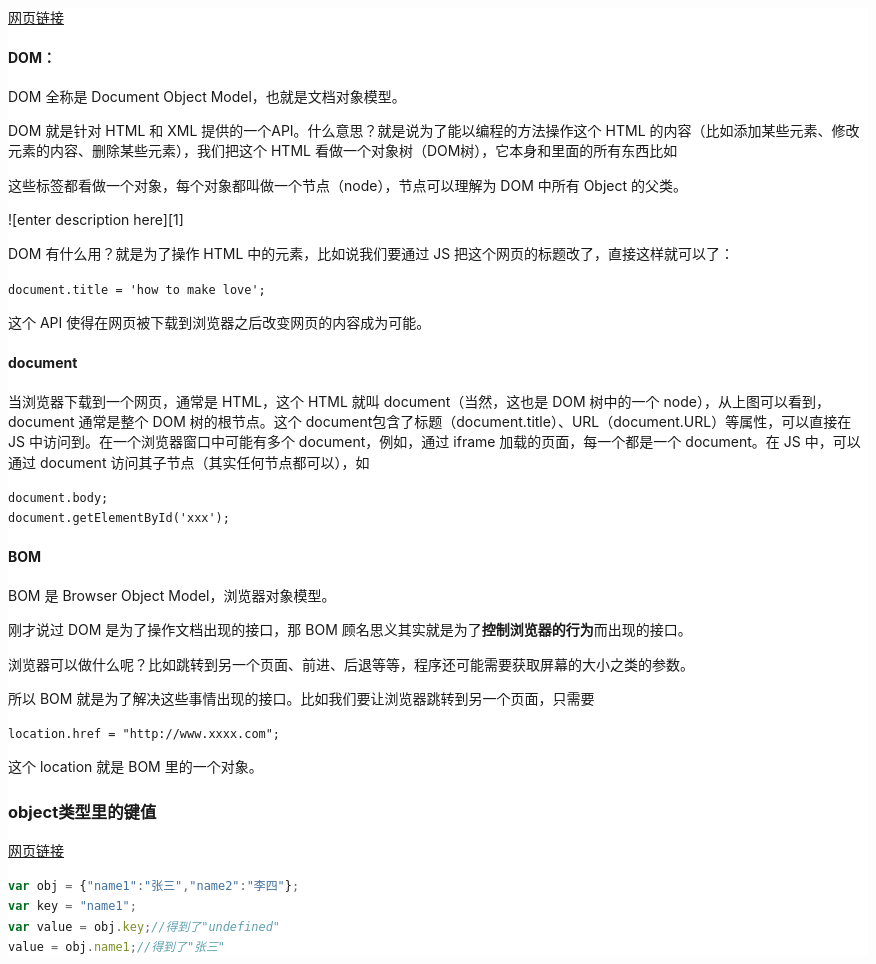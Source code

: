 


[网页链接](http://blog.csdn.net/anythings/article/details/51240133)


####  DOM：
DOM 全称是 Document Object Model，也就是文档对象模型。

DOM 就是针对 HTML 和 XML 提供的一个API。什么意思？就是说为了能以编程的方法操作这个 HTML 的内容（比如添加某些元素、修改元素的内容、删除某些元素），我们把这个 HTML 看做一个对象树（DOM树），它本身和里面的所有东西比如 <div></div> 这些标签都看做一个对象，每个对象都叫做一个节点（node），节点可以理解为 DOM 中所有 Object 的父类。

![enter description here][1]


DOM 有什么用？就是为了操作 HTML 中的元素，比如说我们要通过 JS 把这个网页的标题改了，直接这样就可以了：

```
document.title = 'how to make love';
```

这个 API 使得在网页被下载到浏览器之后改变网页的内容成为可能。


#### document

当浏览器下载到一个网页，通常是 HTML，这个 HTML 就叫 document（当然，这也是 DOM 树中的一个 node），从上图可以看到，document 通常是整个 DOM 树的根节点。这个 document包含了标题（document.title）、URL（document.URL）等属性，可以直接在 JS 中访问到。在一个浏览器窗口中可能有多个 document，例如，通过 iframe 加载的页面，每一个都是一个 document。在 JS 中，可以通过 document 访问其子节点（其实任何节点都可以），如

```
document.body;
document.getElementById('xxx');
```

#### BOM

BOM 是 Browser Object Model，浏览器对象模型。

刚才说过 DOM 是为了操作文档出现的接口，那 BOM 顾名思义其实就是为了**控制浏览器的行为**而出现的接口。

浏览器可以做什么呢？比如跳转到另一个页面、前进、后退等等，程序还可能需要获取屏幕的大小之类的参数。

所以 BOM 就是为了解决这些事情出现的接口。比如我们要让浏览器跳转到另一个页面，只需要

```
location.href = "http://www.xxxx.com";
```
这个 location 就是 BOM 里的一个对象。




### object类型里的键值


[网页链接](http://www.cnblogs.com/yuqingfamily/articles/5798928.html)

```javascript
var obj = {"name1":"张三","name2":"李四"}; 
var key = "name1"; 
var value = obj.key;//得到了"undefined" 
value = obj.name1;//得到了"张三" 
```


  [Symbol("second")]: "second",